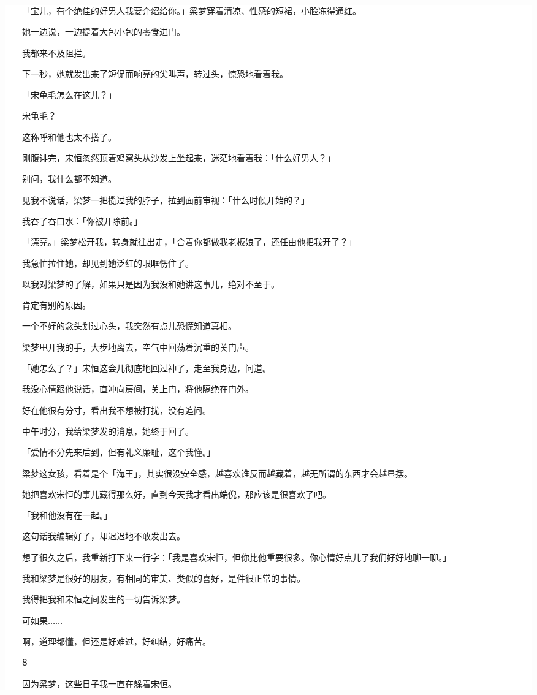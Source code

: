 &emsp;&emsp;「宝儿，有个绝佳的好男人我要介绍给你。」梁梦穿着清凉、性感的短裙，小脸冻得通红。  
  
&emsp;&emsp;她一边说，一边提着大包小包的零食进门。  
  
&emsp;&emsp;我都来不及阻拦。  
  
&emsp;&emsp;下一秒，她就发出来了短促而响亮的尖叫声，转过头，惊恐地看着我。  
  
&emsp;&emsp;「宋龟毛怎么在这儿？」  
  
&emsp;&emsp;宋龟毛？  
  
&emsp;&emsp;这称呼和他也太不搭了。  
  
&emsp;&emsp;刚腹诽完，宋恒忽然顶着鸡窝头从沙发上坐起来，迷茫地看着我：「什么好男人？」  
  
&emsp;&emsp;别问，我什么都不知道。  
  
&emsp;&emsp;见我不说话，梁梦一把揽过我的脖子，拉到面前审视：「什么时候开始的？」  
  
&emsp;&emsp;我吞了吞口水：「你被开除前。」  
  
&emsp;&emsp;「漂亮。」梁梦松开我，转身就往出走，「合着你都做我老板娘了，还任由他把我开了？」  
  
&emsp;&emsp;我急忙拉住她，却见到她泛红的眼眶愣住了。  
  
&emsp;&emsp;以我对梁梦的了解，如果只是因为我没和她讲这事儿，绝对不至于。  
  
&emsp;&emsp;肯定有别的原因。  
  
&emsp;&emsp;一个不好的念头划过心头，我突然有点儿恐慌知道真相。  
  
&emsp;&emsp;梁梦甩开我的手，大步地离去，空气中回荡着沉重的关门声。  
  
&emsp;&emsp;「她怎么了？」宋恒这会儿彻底地回过神了，走至我身边，问道。  
  
&emsp;&emsp;我没心情跟他说话，直冲向房间，关上门，将他隔绝在门外。  
  
&emsp;&emsp;好在他很有分寸，看出我不想被打扰，没有追问。  
  
&emsp;&emsp;中午时分，我给梁梦发的消息，她终于回了。  
  
&emsp;&emsp;「爱情不分先来后到，但有礼义廉耻，这个我懂。」  
  
&emsp;&emsp;梁梦这女孩，看着是个「海王」，其实很没安全感，越喜欢谁反而越藏着，越无所谓的东西才会越显摆。  
  
&emsp;&emsp;她把喜欢宋恒的事儿藏得那么好，直到今天我才看出端倪，那应该是很喜欢了吧。  
  
&emsp;&emsp;「我和他没有在一起。」  
  
&emsp;&emsp;这句话我编辑好了，却迟迟地不敢发出去。  
  
&emsp;&emsp;想了很久之后，我重新打下来一行字：「我是喜欢宋恒，但你比他重要很多。你心情好点儿了我们好好地聊一聊。」  
  
&emsp;&emsp;我和梁梦是很好的朋友，有相同的审美、类似的喜好，是件很正常的事情。  
  
&emsp;&emsp;我得把我和宋恒之间发生的一切告诉梁梦。  
  
&emsp;&emsp;可如果……  
  
&emsp;&emsp;啊，道理都懂，但还是好难过，好纠结，好痛苦。  
  
&emsp;&emsp;8  
  
&emsp;&emsp;因为梁梦，这些日子我一直在躲着宋恒。  
  
